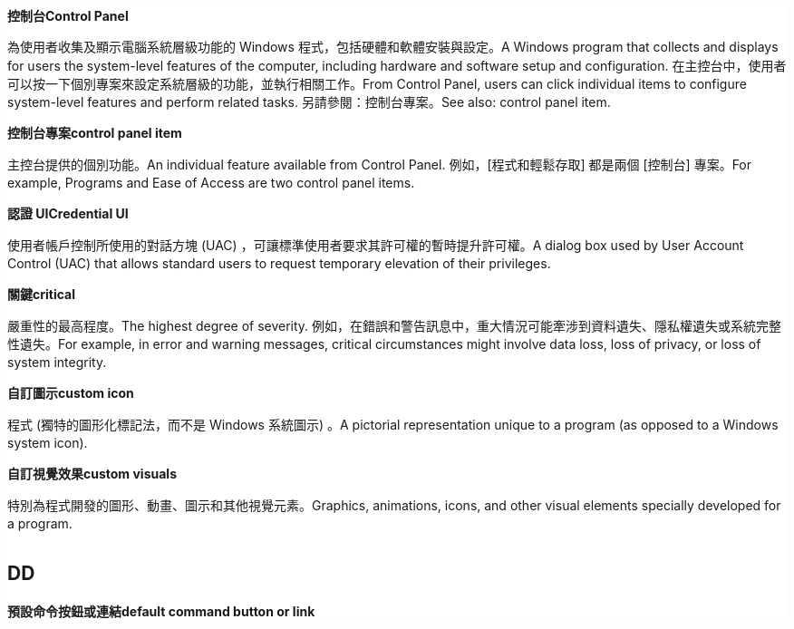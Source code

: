 <span data-ttu-id="4f1e6-209">**控制台**</span><span class="sxs-lookup"><span data-stu-id="4f1e6-209">**Control Panel**</span></span>

<span data-ttu-id="4f1e6-210">為使用者收集及顯示電腦系統層級功能的 Windows 程式，包括硬體和軟體安裝與設定。</span><span class="sxs-lookup"><span data-stu-id="4f1e6-210">A Windows program that collects and displays for users the system-level features of the computer, including hardware and software setup and configuration.</span></span> <span data-ttu-id="4f1e6-211">在主控台中，使用者可以按一下個別專案來設定系統層級的功能，並執行相關工作。</span><span class="sxs-lookup"><span data-stu-id="4f1e6-211">From Control Panel, users can click individual items to configure system-level features and perform related tasks.</span></span> <span data-ttu-id="4f1e6-212">另請參閱：控制台專案。</span><span class="sxs-lookup"><span data-stu-id="4f1e6-212">See also: control panel item.</span></span>

<span data-ttu-id="4f1e6-213">**控制台專案**</span><span class="sxs-lookup"><span data-stu-id="4f1e6-213">**control panel item**</span></span>

<span data-ttu-id="4f1e6-214">主控台提供的個別功能。</span><span class="sxs-lookup"><span data-stu-id="4f1e6-214">An individual feature available from Control Panel.</span></span> <span data-ttu-id="4f1e6-215">例如，[程式和輕鬆存取] 都是兩個 [控制台] 專案。</span><span class="sxs-lookup"><span data-stu-id="4f1e6-215">For example, Programs and Ease of Access are two control panel items.</span></span>

<span data-ttu-id="4f1e6-216">**認證 UI**</span><span class="sxs-lookup"><span data-stu-id="4f1e6-216">**Credential UI**</span></span>

<span data-ttu-id="4f1e6-217">使用者帳戶控制所使用的對話方塊 (UAC) ，可讓標準使用者要求其許可權的暫時提升許可權。</span><span class="sxs-lookup"><span data-stu-id="4f1e6-217">A dialog box used by User Account Control (UAC) that allows standard users to request temporary elevation of their privileges.</span></span>

<span data-ttu-id="4f1e6-218">**關鍵**</span><span class="sxs-lookup"><span data-stu-id="4f1e6-218">**critical**</span></span>

<span data-ttu-id="4f1e6-219">嚴重性的最高程度。</span><span class="sxs-lookup"><span data-stu-id="4f1e6-219">The highest degree of severity.</span></span> <span data-ttu-id="4f1e6-220">例如，在錯誤和警告訊息中，重大情況可能牽涉到資料遺失、隱私權遺失或系統完整性遺失。</span><span class="sxs-lookup"><span data-stu-id="4f1e6-220">For example, in error and warning messages, critical circumstances might involve data loss, loss of privacy, or loss of system integrity.</span></span>

<span data-ttu-id="4f1e6-221">**自訂圖示**</span><span class="sxs-lookup"><span data-stu-id="4f1e6-221">**custom icon**</span></span>

<span data-ttu-id="4f1e6-222">程式 (獨特的圖形化標記法，而不是 Windows 系統圖示) 。</span><span class="sxs-lookup"><span data-stu-id="4f1e6-222">A pictorial representation unique to a program (as opposed to a Windows system icon).</span></span>

<span data-ttu-id="4f1e6-223">**自訂視覺效果**</span><span class="sxs-lookup"><span data-stu-id="4f1e6-223">**custom visuals**</span></span>

<span data-ttu-id="4f1e6-224">特別為程式開發的圖形、動畫、圖示和其他視覺元素。</span><span class="sxs-lookup"><span data-stu-id="4f1e6-224">Graphics, animations, icons, and other visual elements specially developed for a program.</span></span>

## <a name="d"></a><span data-ttu-id="4f1e6-225">D</span><span class="sxs-lookup"><span data-stu-id="4f1e6-225">D</span></span>

<span data-ttu-id="4f1e6-226">**預設命令按鈕或連結**</span><span class="sxs-lookup"><span data-stu-id="4f1e6-226">**default command button or link**</span></span>
